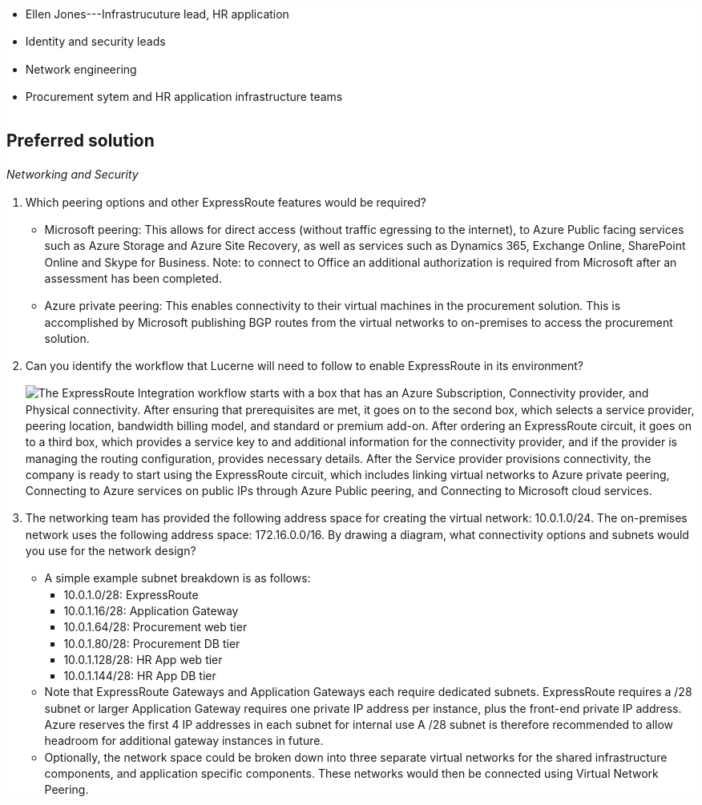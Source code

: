 -   Ellen Jones---Infrastrucuture lead, HR application

-   Identity and security leads

-   Network engineering

-   Procurement sytem and HR application infrastructure teams

## Preferred solution

_Networking and Security_

1.  Which peering options and other ExpressRoute features would be
    required?

    -   Microsoft peering: This allows for direct access (without
        traffic egressing to the internet), to Azure Public facing
        services such as Azure Storage and Azure Site Recovery, as well
        as services such as Dynamics 365, Exchange Online, SharePoint
        Online and Skype for Business. Note: to connect to Office an
        additional authorization is required from Microsoft after an
        assessment has been completed.

    -   Azure private peering: This enables connectivity to their virtual
        machines in the procurement solution. This is accomplished by
        Microsoft publishing BGP routes from the virtual networks to
        on-premises to access the procurement solution.

1.  Can you identify the workflow that Lucerne will need to follow to
    enable ExpressRoute in its environment?

    ![The ExpressRoute Integration workflow starts with a box that has
    an Azure Subscription, Connectivity provider, and Physical
    connectivity. After ensuring that prerequisites are met, it goes on
    to the second box, which selects a service provider, peering
    location, bandwidth billing model, and standard or premium add-on.
    After ordering an ExpressRoute circuit, it goes on to a third box,
    which provides a service key to and additional information for the
    connectivity provider, and if the provider is managing the routing
    configuration, provides necessary details. After the Service
    provider provisions connectivity, the company is ready to start
    using the ExpressRoute circuit, which includes linking virtual
    networks to Azure private peering, Connecting to Azure services on
    public IPs through Azure Public peering, and Connecting to Microsoft
    cloud services.](images/image7.png "ExpressRoute Integration workflow")

1.  The networking team has provided the following
    address space for creating the virtual network: 10.0.1.0/24. The
    on-premises network uses the following address space: 172.16.0.0/16.
    By drawing a diagram, what connectivity options and subnets would
    you use for the network design?

    -   A simple example subnet breakdown is as follows:
        -   10.0.1.0/28: ExpressRoute
        -   10.0.1.16/28: Application Gateway
        -   10.0.1.64/28: Procurement web tier
        -   10.0.1.80/28: Procurement DB tier
        -   10.0.1.128/28: HR App web tier
        -   10.0.1.144/28: HR App DB tier
    -   Note that ExpressRoute Gateways and Application Gateways each require dedicated subnets.
        ExpressRoute requires a /28 subnet or larger
        Application Gateway requires one private IP address per instance, plus the front-end
        private IP address. Azure reserves the first 4 IP addresses in each subnet for internal use
        A /28 subnet is therefore recommended to allow headroom for additional gateway instances in future.
    -   Optionally, the network space could be broken down into three separate virtual networks
        for the shared infrastructure components, and application specific components.
        These networks would then be connected using Virtual Network Peering.